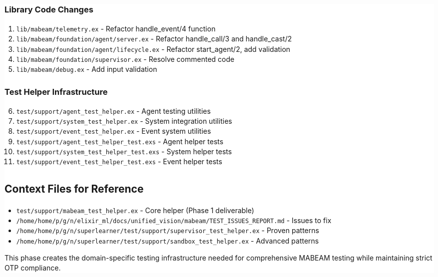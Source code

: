 ### Library Code Changes
1. `lib/mabeam/telemetry.ex` - Refactor handle_event/4 function
2. `lib/mabeam/foundation/agent/server.ex` - Refactor handle_call/3 and handle_cast/2
3. `lib/mabeam/foundation/agent/lifecycle.ex` - Refactor start_agent/2, add validation
4. `lib/mabeam/foundation/supervisor.ex` - Resolve commented code
5. `lib/mabeam/debug.ex` - Add input validation

### Test Helper Infrastructure
6. `test/support/agent_test_helper.ex` - Agent testing utilities
7. `test/support/system_test_helper.ex` - System integration utilities  
8. `test/support/event_test_helper.ex` - Event system utilities
9. `test/support/agent_test_helper_test.exs` - Agent helper tests
10. `test/support/system_test_helper_test.exs` - System helper tests
11. `test/support/event_test_helper_test.exs` - Event helper tests

## Context Files for Reference

- `test/support/mabeam_test_helper.ex` - Core helper (Phase 1 deliverable)
- `/home/home/p/g/n/elixir_ml/docs/unified_vision/mabeam/TEST_ISSUES_REPORT.md` - Issues to fix
- `/home/home/p/g/n/superlearner/test/support/supervisor_test_helper.ex` - Proven patterns
- `/home/home/p/g/n/superlearner/test/support/sandbox_test_helper.ex` - Advanced patterns

This phase creates the domain-specific testing infrastructure needed for comprehensive MABEAM testing while maintaining strict OTP compliance.